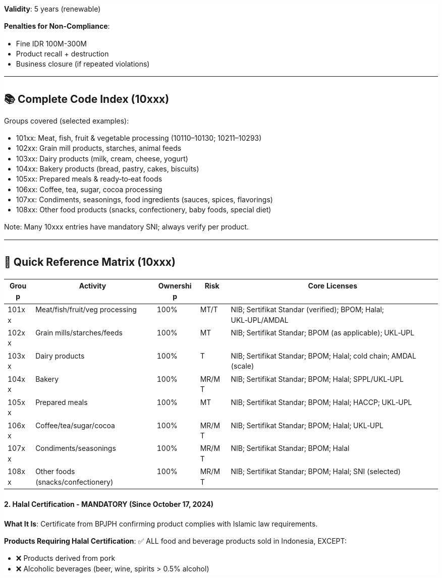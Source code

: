 **Validity**: 5 years (renewable)

**Penalties for Non-Compliance**:
- Fine IDR 100M-300M
- Product recall + destruction
- Business closure (if repeated violations)

---

## 📚 Complete Code Index (10xxx)

Groups covered (selected examples):
- 101xx: Meat, fish, fruit & vegetable processing (10110–10130; 10211–10293)
- 102xx: Grain mill products, starches, animal feeds
- 103xx: Dairy products (milk, cream, cheese, yogurt)
- 104xx: Bakery products (bread, pastry, cakes, biscuits)
- 105xx: Prepared meals & ready‑to‑eat foods
- 106xx: Coffee, tea, sugar, cocoa processing
- 107xx: Condiments, seasonings, food ingredients (sauces, spices, flavorings)
- 108xx: Other food products (snacks, confectionery, baby foods, special diet)

Note: Many 10xxx entries have mandatory SNI; always verify per product.

---

## 🧭 Quick Reference Matrix (10xxx)

| Group | Activity | Ownership | Risk | Core Licenses |
|---|---|---|---|---|
| 101xx | Meat/fish/fruit/veg processing | 100% | MT/T | NIB; Sertifikat Standar (verified); BPOM; Halal; UKL‑UPL/AMDAL |
| 102xx | Grain mills/starches/feeds | 100% | MT | NIB; Sertifikat Standar; BPOM (as applicable); UKL‑UPL |
| 103xx | Dairy products | 100% | T | NIB; Sertifikat Standar; BPOM; Halal; cold chain; AMDAL (scale) |
| 104xx | Bakery | 100% | MR/MT | NIB; Sertifikat Standar; BPOM; Halal; SPPL/UKL‑UPL |
| 105xx | Prepared meals | 100% | MT | NIB; Sertifikat Standar; BPOM; Halal; HACCP; UKL‑UPL |
| 106xx | Coffee/tea/sugar/cocoa | 100% | MR/MT | NIB; Sertifikat Standar; BPOM; Halal; UKL‑UPL |
| 107xx | Condiments/seasonings | 100% | MR/MT | NIB; Sertifikat Standar; BPOM; Halal |
| 108xx | Other foods (snacks/confectionery) | 100% | MR/MT | NIB; Sertifikat Standar; BPOM; Halal; SNI (selected) |


#### **2. Halal Certification** - MANDATORY (Since October 17, 2024)

**What It Is**:
Certificate from BPJPH confirming product complies with Islamic law requirements.

**Products Requiring Halal Certification**:
✅ ALL food and beverage products sold in Indonesia, EXCEPT:
- ❌ Products derived from pork
- ❌ Alcoholic beverages (beer, wine, spirits > 0.5% alcohol)
